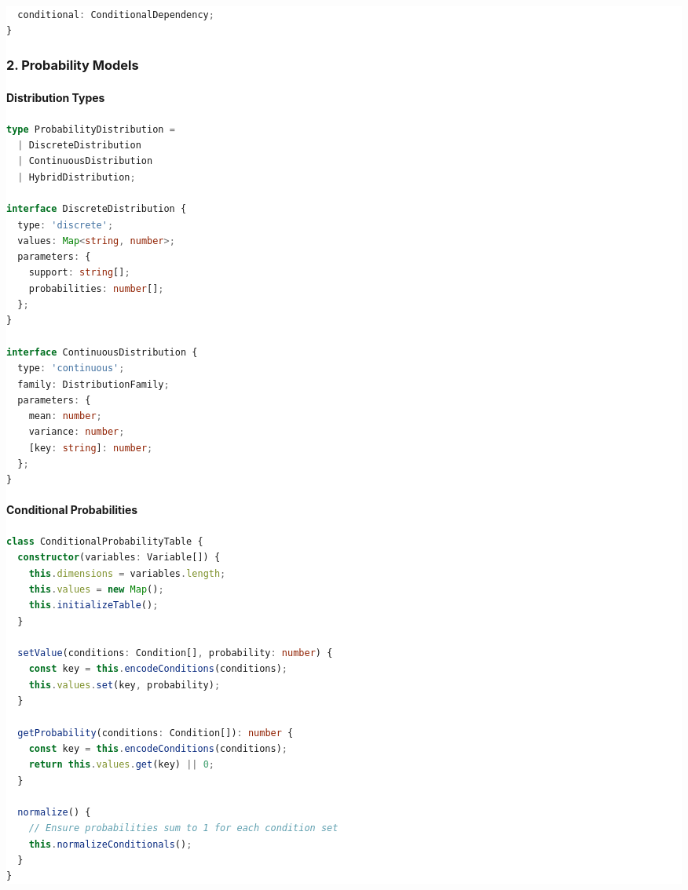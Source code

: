 ```typescript
  conditional: ConditionalDependency;
}
```

### 2. Probability Models

#### Distribution Types
```typescript
type ProbabilityDistribution = 
  | DiscreteDistribution
  | ContinuousDistribution
  | HybridDistribution;

interface DiscreteDistribution {
  type: 'discrete';
  values: Map<string, number>;
  parameters: {
    support: string[];
    probabilities: number[];
  };
}

interface ContinuousDistribution {
  type: 'continuous';
  family: DistributionFamily;
  parameters: {
    mean: number;
    variance: number;
    [key: string]: number;
  };
}
```

#### Conditional Probabilities
```typescript
class ConditionalProbabilityTable {
  constructor(variables: Variable[]) {
    this.dimensions = variables.length;
    this.values = new Map();
    this.initializeTable();
  }

  setValue(conditions: Condition[], probability: number) {
    const key = this.encodeConditions(conditions);
    this.values.set(key, probability);
  }

  getProbability(conditions: Condition[]): number {
    const key = this.encodeConditions(conditions);
    return this.values.get(key) || 0;
  }

  normalize() {
    // Ensure probabilities sum to 1 for each condition set
    this.normalizeConditionals();
  }
}
```
